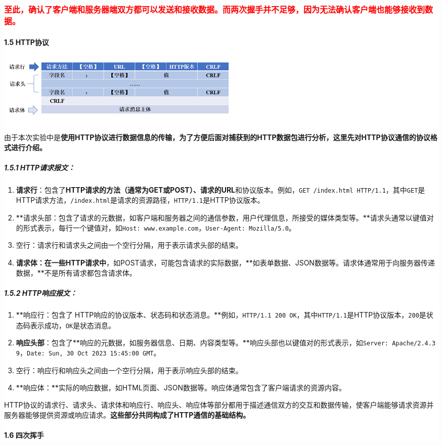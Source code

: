 <font size =3, color=red>**至此，确认了客户端和服务器端双方都可以发送和接收数据。而两次握手并不足够，因为无法确认客户端也能够接收到数据。**</font>


#### 1.5 HTTP协议

<img src="img/ad7cd9d9aea444aca161aaf88c6b1997.png" alt="img" style="zoom: 67%;" />

由于本次实验中是**使用HTTP协议进行数据信息的传输，**为了方便后面对捕获到的HTTP数据包进行分析，这里先对**HTTP协议通信的协议格式进行介绍。**

##### **1.5.1 HTTP请求报文：**

1. **请求行**：包含了**HTTP请求的方法（通常为GET或POST）、请求的URL**和协议版本。例如，`GET /index.html HTTP/1.1`，其中`GET`是HTTP请求方法，`/index.html`是请求的资源路径，`HTTP/1.1`是HTTP协议版本。

2. **请求头部：包含了请求的元数据，如客户端和服务器之间的通信参数，用户代理信息，所接受的媒体类型等。**请求头通常以键值对的形式表示，每行一个键值对，如`Host: www.example.com`，`User-Agent: Mozilla/5.0`。

3. 空行：请求行和请求头之间由一个空行分隔，用于表示请求头部的结束。

4. **请求体：在一些HTTP请求中**，如POST请求，可能包含请求的实际数据，**如表单数据、JSON数据等。请求体通常用于向服务器传递数据，**不是所有请求都包含请求体。

##### **1.5.2 HTTP响应报文：**

1. **响应行：包含了 HTTP响应的协议版本、状态码和状态消息。**例如，`HTTP/1.1 200 OK`，其中`HTTP/1.1`是HTTP协议版本，`200`是状态码表示成功，`OK`是状态消息。

2. **响应头部**：包含了**响应的元数据，如服务器信息、日期、内容类型等。**响应头部也以键值对的形式表示，如`Server: Apache/2.4.39`，`Date: Sun, 30 Oct 2023 15:45:00 GMT`。

3. 空行：响应行和响应头之间由一个空行分隔，用于表示响应头部的结束。

4. **响应体：**实际的响应数据，如HTML页面、JSON数据等。响应体通常包含了客户端请求的资源内容。

HTTP协议的请求行、请求头、请求体和响应行、响应头、响应体等部分都用于描述通信双方的交互和数据传输，使客户端能够请求资源并服务器能够提供资源或响应请求。**这些部分共同构成了HTTP通信的基础结构。**

#### 1.6 四次挥手
